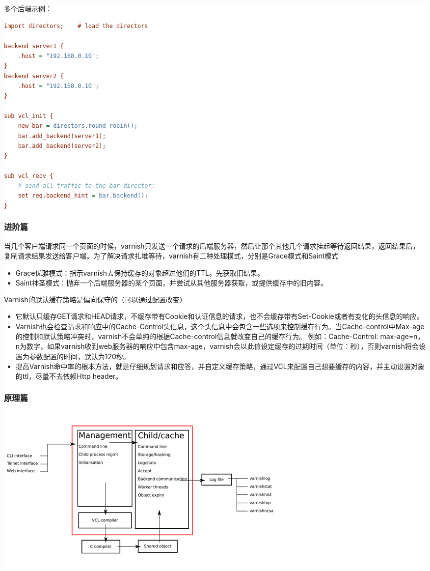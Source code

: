 多个后端示例：

```ini
import directors;    # load the directors

backend server1 {
    .host = "192.168.0.10";
}
backend server2 {
    .host = "192.168.0.10";
}

sub vcl_init {
    new bar = directors.round_robin();
    bar.add_backend(server1);
    bar.add_backend(server2);
}

sub vcl_recv {
    # send all traffic to the bar director:
    set req.backend_hint = bar.backend();
}
```

### 进阶篇

当几个客户端请求同一个页面的时候，varnish只发送一个请求的后端服务器，然后让那个其他几个请求挂起等待返回结果，返回结果后，复制请求结果发送给客户端。为了解决请求扎堆等待，varnish有二种处理模式，分别是Grace模式和Saint模式

* Grace优雅模式：指示varnish去保持缓存的对象超过他们的TTL。先获取旧结果。
* Saint神圣模式：抛弃一个后端服务器的某个页面，并尝试从其他服务器获取，或提供缓存中的旧内容。

Varnish的默认缓存策略是偏向保守的（可以通过配置改变）

* 它默认只缓存GET请求和HEAD请求，不缓存带有Cookie和认证信息的请求，也不会缓存带有Set-Cookie或者有变化的头信息的响应。
* Varnish也会检查请求和响应中的Cache-Control头信息，这个头信息中会包含一些选项来控制缓存行为。当Cache-control中Max-age的控制和默认策略冲突时，varnish不会单纯的根据Cache-control信息就改变自己的缓存行为。
  例如：Cache-Control: max-age=n，n为数字，如果varnish收到web服务器的响应中包含max-age，varnish会以此值设定缓存的过期时间（单位：秒），否则varnish将会设置为参数配置的时间，默认为120秒。
* 提高Varnish命中率的根本方法，就是仔细规划请求和应答，并自定义缓存策略，通过VCL来配置自己想要缓存的内容，并主动设置对象的ttl，尽量不去依赖Http header。

### 原理篇

![varnish系统架构](../../media/sf_reuse/tools/tools_varnish_002.png)
